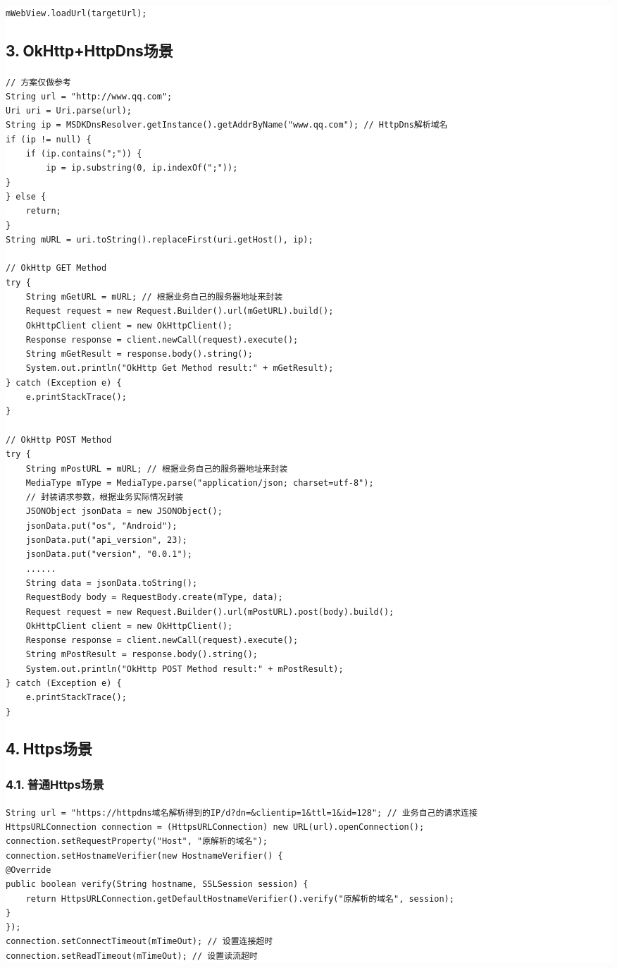 	mWebView.loadUrl(targetUrl); 

## 3. OkHttp+HttpDns场景
    // 方案仅做参考
    String url = "http://www.qq.com";
    Uri uri = Uri.parse(url);
    String ip = MSDKDnsResolver.getInstance().getAddrByName("www.qq.com"); // HttpDns解析域名
    if (ip != null) {
	    if (ip.contains(";")) {
	        ip = ip.substring(0, ip.indexOf(";"));
	}
    } else {
	    return;
    }
    String mURL = uri.toString().replaceFirst(uri.getHost(), ip);

    // OkHttp GET Method
    try {
	    String mGetURL = mURL; // 根据业务自己的服务器地址来封装
	    Request request = new Request.Builder().url(mGetURL).build();
	    OkHttpClient client = new OkHttpClient();
	    Response response = client.newCall(request).execute();
	    String mGetResult = response.body().string();
	    System.out.println("OkHttp Get Method result:" + mGetResult);
    } catch (Exception e) {
	    e.printStackTrace();
    }

    // OkHttp POST Method
    try {
        String mPostURL = mURL; // 根据业务自己的服务器地址来封装
	    MediaType mType = MediaType.parse("application/json; charset=utf-8");
	    // 封装请求参数，根据业务实际情况封装
	    JSONObject jsonData = new JSONObject();
	    jsonData.put("os", "Android");
	    jsonData.put("api_version", 23);
	    jsonData.put("version", "0.0.1");
	    ......
	    String data = jsonData.toString();
	    RequestBody body = RequestBody.create(mType, data);
	    Request request = new Request.Builder().url(mPostURL).post(body).build();
	    OkHttpClient client = new OkHttpClient();
	    Response response = client.newCall(request).execute();
	    String mPostResult = response.body().string();
	    System.out.println("OkHttp POST Method result:" + mPostResult);
    } catch (Exception e) {
	    e.printStackTrace();
    }

## 4. Https场景
### 4.1. 普通Https场景
    String url = "https://httpdns域名解析得到的IP/d?dn=&clientip=1&ttl=1&id=128"; // 业务自己的请求连接
	HttpsURLConnection connection = (HttpsURLConnection) new URL(url).openConnection();
	connection.setRequestProperty("Host", "原解析的域名");
	connection.setHostnameVerifier(new HostnameVerifier() {
	@Override
	public boolean verify(String hostname, SSLSession session) {
		return HttpsURLConnection.getDefaultHostnameVerifier().verify("原解析的域名", session);
	}
	});
	connection.setConnectTimeout(mTimeOut); // 设置连接超时
	connection.setReadTimeout(mTimeOut); // 设置读流超时